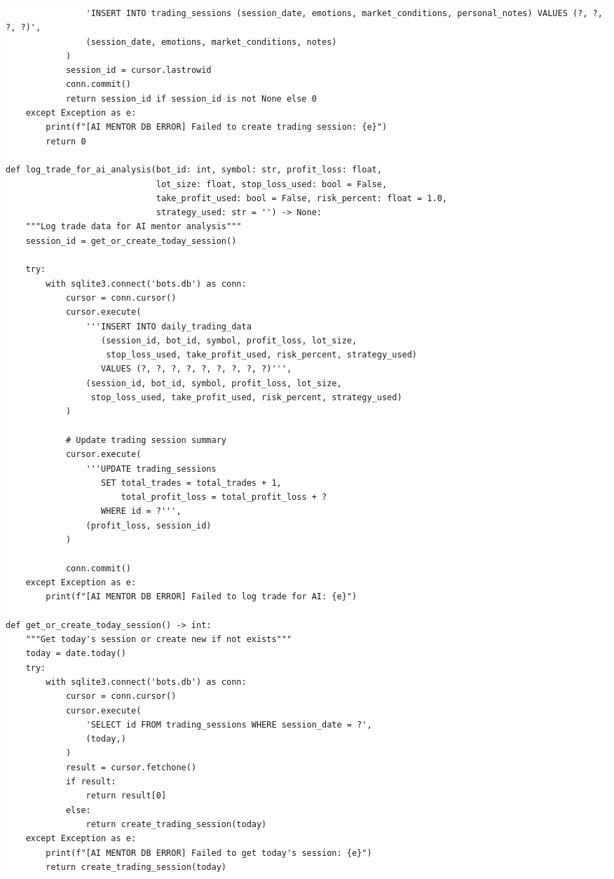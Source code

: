```
                'INSERT INTO trading_sessions (session_date, emotions, market_conditions, personal_notes) VALUES (?, ?, ?, ?)',
                (session_date, emotions, market_conditions, notes)
            )
            session_id = cursor.lastrowid
            conn.commit()
            return session_id if session_id is not None else 0
    except Exception as e:
        print(f"[AI MENTOR DB ERROR] Failed to create trading session: {e}")
        return 0

def log_trade_for_ai_analysis(bot_id: int, symbol: str, profit_loss: float, 
                              lot_size: float, stop_loss_used: bool = False,
                              take_profit_used: bool = False, risk_percent: float = 1.0,
                              strategy_used: str = '') -> None:
    """Log trade data for AI mentor analysis"""
    session_id = get_or_create_today_session()
    
    try:
        with sqlite3.connect('bots.db') as conn:
            cursor = conn.cursor()
            cursor.execute(
                '''INSERT INTO daily_trading_data 
                   (session_id, bot_id, symbol, profit_loss, lot_size, 
                    stop_loss_used, take_profit_used, risk_percent, strategy_used)
                   VALUES (?, ?, ?, ?, ?, ?, ?, ?, ?)''',
                (session_id, bot_id, symbol, profit_loss, lot_size,
                 stop_loss_used, take_profit_used, risk_percent, strategy_used)
            )
            
            # Update trading session summary
            cursor.execute(
                '''UPDATE trading_sessions 
                   SET total_trades = total_trades + 1,
                       total_profit_loss = total_profit_loss + ?
                   WHERE id = ?''',
                (profit_loss, session_id)
            )
            
            conn.commit()
    except Exception as e:
        print(f"[AI MENTOR DB ERROR] Failed to log trade for AI: {e}")

def get_or_create_today_session() -> int:
    """Get today's session or create new if not exists"""
    today = date.today()
    try:
        with sqlite3.connect('bots.db') as conn:
            cursor = conn.cursor()
            cursor.execute(
                'SELECT id FROM trading_sessions WHERE session_date = ?',
                (today,)
            )
            result = cursor.fetchone()
            if result:
                return result[0]
            else:
                return create_trading_session(today)
    except Exception as e:
        print(f"[AI MENTOR DB ERROR] Failed to get today's session: {e}")
        return create_trading_session(today)
```

